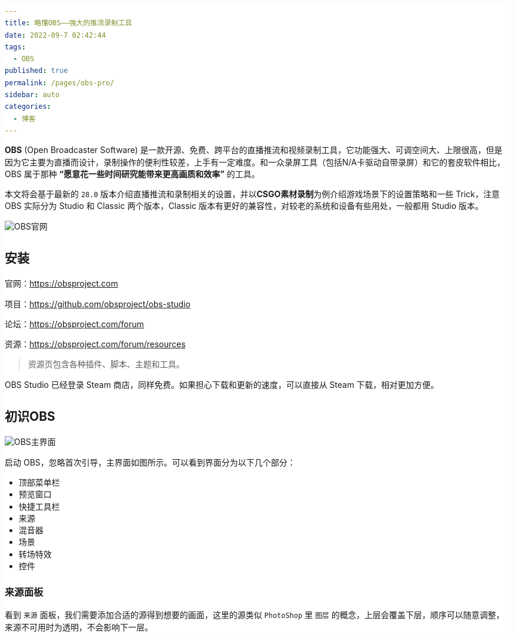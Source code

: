 ```yaml
---
title: 略懂OBS——强大的推流录制工具
date: 2022-09-7 02:42:44
tags: 
  - OBS
published: true
permalink: /pages/obs-pro/
sidebar: auto
categories: 
  - 博客
---
```


**OBS** (Open Broadcaster Software) 是一款开源、免费、跨平台的直播推流和视频录制工具，它功能强大、可调空间大、上限很高，但是因为它主要为直播而设计，录制操作的便利性较差，上手有一定难度。和一众录屏工具（包括N/A卡驱动自带录屏）和它的套皮软件相比，OBS 属于那种 **“愿意花一些时间研究能带来更高画质和效率”** 的工具。

本文将会基于最新的 `28.0` 版本介绍直播推流和录制相关的设置，并以**CSGO素材录制**为例介绍游戏场景下的设置策略和一些 Trick，注意 OBS 实际分为 Studio 和 Classic 两个版本，Classic 版本有更好的兼容性，对较老的系统和设备有些用处，一般都用 Studio 版本。

![OBS官网](https://fastly.jsdelivr.net/gh/Purple-CSGO/img-bed/img/OBS官网.png)

## 安装

官网：<https://obsproject.com>

项目：<https://github.com/obsproject/obs-studio>

论坛：<https://obsproject.com/forum>

资源：<https://obsproject.com/forum/resources>

> 资源页包含各种插件、脚本、主题和工具。

OBS Studio 已经登录 Steam 商店，同样免费。如果担心下载和更新的速度，可以直接从 Steam 下载，相对更加方便。

## 初识OBS

![OBS主界面](https://fastly.jsdelivr.net/gh/Purple-CSGO/img-bed/img/OBS主界面.png)

启动 OBS，忽略首次引导，主界面如图所示。可以看到界面分为以下几个部分：

- 顶部菜单栏
- 预览窗口
- 快捷工具栏
- 来源
- 混音器
- 场景
- 转场特效
- 控件

### 来源面板

看到 `来源` 面板，我们需要添加合适的源得到想要的画面，这里的源类似 `PhotoShop` 里 `图层` 的概念，上层会覆盖下层，顺序可以随意调整，来源不可用时为透明，不会影响下一层。
